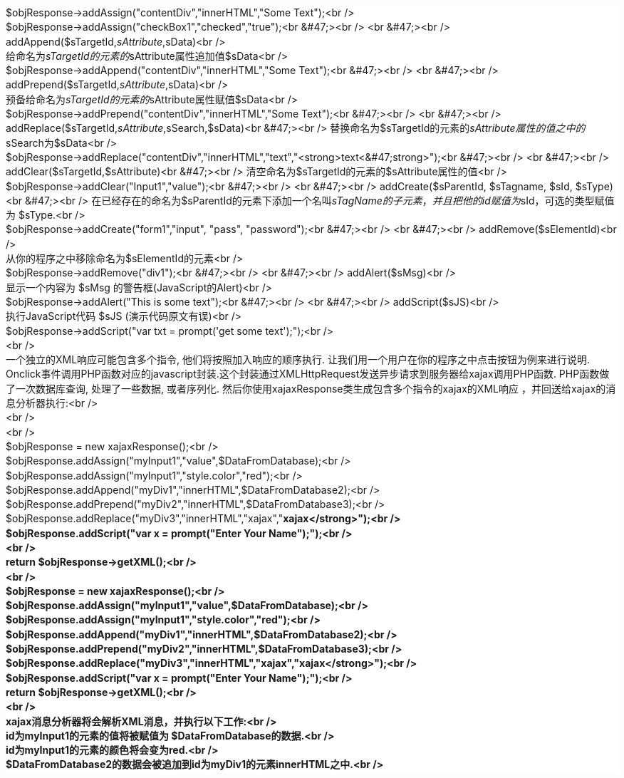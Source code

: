$objResponse->addAssign("contentDiv","innerHTML","Some Text");<br &#47;><br />
$objResponse->addAssign("checkBox1","checked","true");<br &#47;><br />
<br &#47;><br />
addAppend($sTargetId,$sAttribute,$sData)<br &#47;><br />
给命名为$sTargetId的元素的$sAttribute属性追加值$sData<br &#47;><br />
$objResponse->addAppend("contentDiv","innerHTML","Some Text");<br &#47;><br />
<br &#47;><br />
addPrepend($sTargetId,$sAttribute,$sData)<br &#47;><br />
预备给命名为$sTargetId的元素的$sAttribute属性赋值$sData<br &#47;><br />
$objResponse->addPrepend("contentDiv","innerHTML","Some Text");<br &#47;><br />
<br &#47;><br />
addReplace($sTargetId,$sAttribute,$sSearch,$sData)<br &#47;><br />
替换命名为$sTargetId的元素的$sAttribute属性的值之中的$sSearch为$sData<br &#47;><br />
$objResponse->addReplace("contentDiv","innerHTML","text","<strong>text<&#47;strong>");<br &#47;><br />
<br &#47;><br />
addClear($sTargetId,$sAttribute)<br &#47;><br />
清空命名为$sTargetId的元素的$sAttribute属性的值<br &#47;><br />
$objResponse->addClear("Input1","value");<br &#47;><br />
<br &#47;><br />
addCreate($sParentId, $sTagname, $sId, $sType)<br &#47;><br />
在已经存在的命名为$sParentId的元素下添加一个名叫$sTagName的子元素，并且把他的id赋值为$sId，可选的类型赋值为 $sType.<br &#47;><br />
$objResponse->addCreate("form1","input", "pass", "password");<br &#47;><br />
<br &#47;><br />
addRemove($sElementId)<br &#47;><br />
从你的程序之中移除命名为$sElementId的元素<br &#47;><br />
$objResponse->addRemove("div1");<br &#47;><br />
<br &#47;><br />
addAlert($sMsg)<br &#47;><br />
显示一个内容为 $sMsg 的警告框(JavaScript的Alert)<br &#47;><br />
$objResponse->addAlert("This is some text");<br &#47;><br />
<br &#47;><br />
addScript($sJS)<br &#47;><br />
执行JavaScript代码 $sJS (演示代码原文有误)<br &#47;><br />
$objResponse->addScript("var txt = prompt('get some text');");<br &#47;><br />
<br &#47;><br />
一个独立的XML响应可能包含多个指令, 他们将按照加入响应的顺序执行. 让我们用一个用户在你的程序之中点击按钮为例来进行说明. Onclick事件调用PHP函数对应的javascript封装.这个封装通过XMLHttpRequest发送异步请求到服务器给xajax调用PHP函数. PHP函数做了一次数据库查询, 处理了一些数据, 或者序列化. 然后你使用xajaxResponse类生成包含多个指令的xajax的XML响应 ，并回送给xajax的消息分析器执行:<br &#47;><br />
<br &#47;><br />
<br &#47;><br />
    $objResponse = new xajaxResponse();<br &#47;><br />
    $objResponse.addAssign("myInput1","value",$DataFromDatabase);<br &#47;><br />
    $objResponse.addAssign("myInput1","style.color","red");<br &#47;><br />
    $objResponse.addAppend("myDiv1","innerHTML",$DataFromDatabase2);<br &#47;><br />
    $objResponse.addPrepend("myDiv2","innerHTML",$DataFromDatabase3);<br &#47;><br />
    $objResponse.addReplace("myDiv3","innerHTML","xajax","<strong>xajax<&#47;strong>");<br &#47;><br />
    $objResponse.addScript("var x = prompt("Enter Your Name");");<br &#47;><br />
<br &#47;><br />
    return $objResponse->getXML();<br &#47;><br />
<br &#47;><br />
    $objResponse = new xajaxResponse();<br &#47;><br />
    $objResponse.addAssign("myInput1","value",$DataFromDatabase);<br &#47;><br />
    $objResponse.addAssign("myInput1","style.color","red");<br &#47;><br />
    $objResponse.addAppend("myDiv1","innerHTML",$DataFromDatabase2);<br &#47;><br />
    $objResponse.addPrepend("myDiv2","innerHTML",$DataFromDatabase3);<br &#47;><br />
    $objResponse.addReplace("myDiv3","innerHTML","xajax","<strong>xajax<&#47;strong>");<br &#47;><br />
    $objResponse.addScript("var x = prompt("Enter Your Name");");<br &#47;><br />
    return $objResponse->getXML();<br &#47;><br />
<br &#47;><br />
xajax消息分析器将会解析XML消息，并执行以下工作:<br &#47;><br />
id为myInput1的元素的值将被赋值为 $DataFromDatabase的数据.<br &#47;><br />
id为myInput1的元素的颜色将会变为red.<br &#47;><br />
$DataFromDatabase2的数据会被追加到id为myDiv1的元素innerHTML之中.<br &#47;><br />